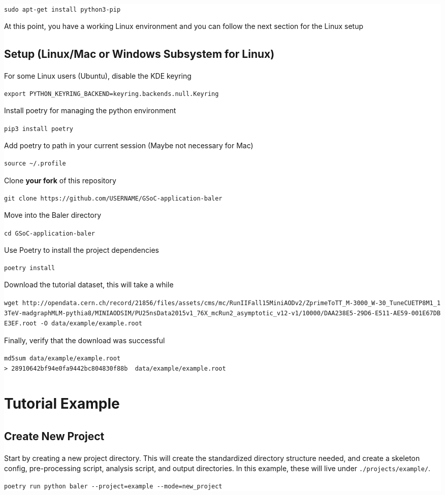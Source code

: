 ```console
sudo apt-get install python3-pip
```
At this point, you have a working Linux environment and you can follow the next section for the Linux setup

## Setup (Linux/Mac or Windows Subsystem for Linux) <a name="linux"></a>
For some Linux users (Ubuntu), disable the KDE keyring
```console
export PYTHON_KEYRING_BACKEND=keyring.backends.null.Keyring
```
Install poetry for managing the python environment
```console
pip3 install poetry
```
Add poetry to path in your current session (Maybe not necessary for Mac)
```console
source ~/.profile
```
Clone **your fork** of this  repository
```console
git clone https://github.com/USERNAME/GSoC-application-baler
```
Move into the Baler directory
```console
cd GSoC-application-baler
```
Use Poetry to install the project dependencies
```console
poetry install
```
Download the tutorial dataset, this will take a while
```console
wget http://opendata.cern.ch/record/21856/files/assets/cms/mc/RunIIFall15MiniAODv2/ZprimeToTT_M-3000_W-30_TuneCUETP8M1_13TeV-madgraphMLM-pythia8/MINIAODSIM/PU25nsData2015v1_76X_mcRun2_asymptotic_v12-v1/10000/DAA238E5-29D6-E511-AE59-001E67DBE3EF.root -O data/example/example.root
```
Finally, verify that the download was successful
```console 
md5sum data/example/example.root 
> 28910642bf94e0fa9442bc804830f88b  data/example/example.root
```

# Tutorial Example  <a name="tutorial"></a>
## Create New Project 
Start by creating a new project directory. This will create the standardized directory structure needed, and create a skeleton config, pre-processing script, analysis script, and output directories. In this example, these will live under `./projects/example/`.
```console
poetry run python baler --project=example --mode=new_project
```
